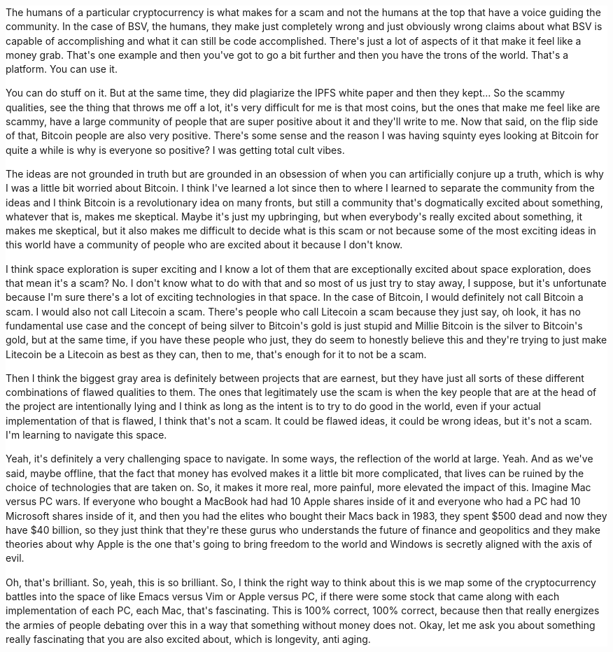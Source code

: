 The humans of a particular cryptocurrency is what makes for a scam and not the humans at the top that have a voice guiding the community. In the case of BSV, the humans, they make just completely wrong and just obviously wrong claims about what BSV is capable of accomplishing and what it can still be code accomplished. There's just a lot of aspects of it that make it feel like a money grab. That's one example and then you've got to go a bit further and then you have the trons of the world. That's a platform. You can use it.

You can do stuff on it. But at the same time, they did plagiarize the IPFS white paper and then they kept… So the scammy qualities, see the thing that throws me off a lot, it's very difficult for me is that most coins, but the ones that make me feel like are scammy, have a large community of people that are super positive about it and they'll write to me. Now that said, on the flip side of that, Bitcoin people are also very positive. There's some sense and the reason I was having squinty eyes looking at Bitcoin for quite a while is why is everyone so positive? I was getting total cult vibes.

The ideas are not grounded in truth but are grounded in an obsession of when you can artificially conjure up a truth, which is why I was a little bit worried about Bitcoin. I think I've learned a lot since then to where I learned to separate the community from the ideas and I think Bitcoin is a revolutionary idea on many fronts, but still a community that's dogmatically excited about something, whatever that is, makes me skeptical. Maybe it's just my upbringing, but when everybody's really excited about something, it makes me skeptical, but it also makes me difficult to decide what is this scam or not because some of the most exciting ideas in this world have a community of people who are excited about it because I don't know.

I think space exploration is super exciting and I know a lot of them that are exceptionally excited about space exploration, does that mean it's a scam? No. I don't know what to do with that and so most of us just try to stay away, I suppose, but it's unfortunate because I'm sure there's a lot of exciting technologies in that space. In the case of Bitcoin, I would definitely not call Bitcoin a scam. I would also not call Litecoin a scam. There's people who call Litecoin a scam because they just say, oh look, it has no fundamental use case and the concept of being silver to Bitcoin's gold is just stupid and Millie Bitcoin is the silver to Bitcoin's gold, but at the same time, if you have these people who just, they do seem to honestly believe this and they're trying to just make Litecoin be a Litecoin as best as they can, then to me, that's enough for it to not be a scam.

Then I think the biggest gray area is definitely between projects that are earnest, but they have just all sorts of these different combinations of flawed qualities to them. The ones that legitimately use the scam is when the key people that are at the head of the project are intentionally lying and I think as long as the intent is to try to do good in the world, even if your actual implementation of that is flawed, I think that's not a scam. It could be flawed ideas, it could be wrong ideas, but it's not a scam. I'm learning to navigate this space.

Yeah, it's definitely a very challenging space to navigate. In some ways, the reflection of the world at large. Yeah. And as we've said, maybe offline, that the fact that money has evolved makes it a little bit more complicated, that lives can be ruined by the choice of technologies that are taken on. So, it makes it more real, more painful, more elevated the impact of this. Imagine Mac versus PC wars. If everyone who bought a MacBook had had 10 Apple shares inside of it and everyone who had a PC had 10 Microsoft shares inside of it, and then you had the elites who bought their Macs back in 1983, they spent $500 dead and now they have $40 billion, so they just think that they're these gurus who understands the future of finance and geopolitics and they make theories about why Apple is the one that's going to bring freedom to the world and Windows is secretly aligned with the axis of evil.

Oh, that's brilliant. So, yeah, this is so brilliant. So, I think the right way to think about this is we map some of the cryptocurrency battles into the space of like Emacs versus Vim or Apple versus PC, if there were some stock that came along with each implementation of each PC, each Mac, that's fascinating. This is 100% correct, 100% correct, because then that really energizes the armies of people debating over this in a way that something without money does not. Okay, let me ask you about something really fascinating that you are also excited about, which is longevity, anti aging.
